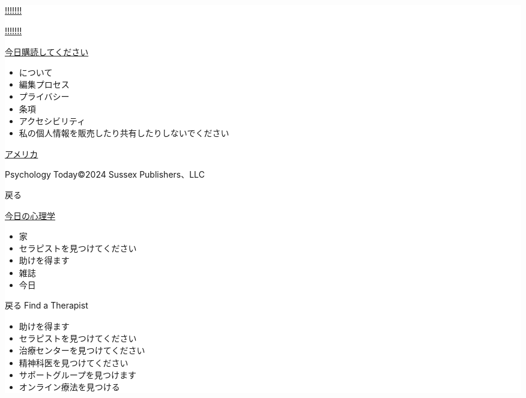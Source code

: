 


[!!!!!!!](https://www.psychologytoday.com/us/magazine/archive/2023/09 "September 2023")





[!!!!!!!](https://www.psychologytoday.com/us/magazine/archive/2023/07 "July 2023")




[今日購読してください](https://subscribe.psychologytoday.com "Subscribe to Psychology Today Magazine")





* について
* 編集プロセス
* プライバシー
* 条項
* アクセシビリティ
* 私の個人情報を販売したり共有したりしないでください



[アメリカ](https://www.psychologytoday.com/intl/counsellors?domain=content&cc=us&cl=en)



Psychology Today©2024 Sussex Publishers、LLC













戻る

[今日の心理学](/us)


* 家
* セラピストを見つけてください
* 助けを得ます
* 雑誌
* 今日





戻る
Find a Therapist



* 助けを得ます
* セラピストを見つけてください
* 治療センターを見つけてください
* 精神科医を見つけてください
* サポートグループを見つけます
* オンライン療法を見つける

